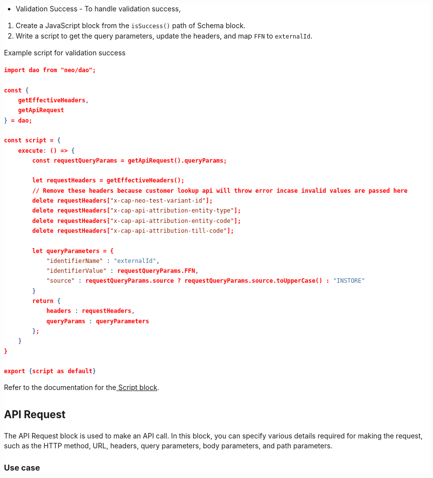 * Validation Success - To handle validation success,

1. Create a JavaScript block from the `isSuccess()` path of Schema block.
2. Write a script to get the query parameters, update the headers, and map `FFN` to `externalId`.

Example script for validation success

```json Example script for validation success
import dao from "neo/dao";

const {
    getEffectiveHeaders,
    getApiRequest
} = dao;

const script = {
    execute: () => {
        const requestQueryParams = getApiRequest().queryParams;
        
        let requestHeaders = getEffectiveHeaders();
        // Remove these headers because customer lookup api will throw error incase invalid values are passed here
        delete requestHeaders["x-cap-neo-test-variant-id"];
        delete requestHeaders["x-cap-api-attribution-entity-type"];
        delete requestHeaders["x-cap-api-attribution-entity-code"];
        delete requestHeaders["x-cap-api-attribution-till-code"];

        let queryParameters = {
            "identifierName" : "externalId",
            "identifierValue" : requestQueryParams.FFN,
            "source" : requestQueryParams.source ? requestQueryParams.source.toUpperCase() : "INSTORE"
        }
        return {
            headers : requestHeaders,
            queryParams : queryParameters
        };
    }
}

export {script as default}
```

Refer to the documentation for the[ Script block](https://docs.capillarytech.com/reference/script-block-documentation).

## API Request

The API Request block is used to make an API call.  In this block, you can specify various details required for making the request, such as the HTTP method, URL, headers, query parameters, body parameters, and path parameters.

### Use case
